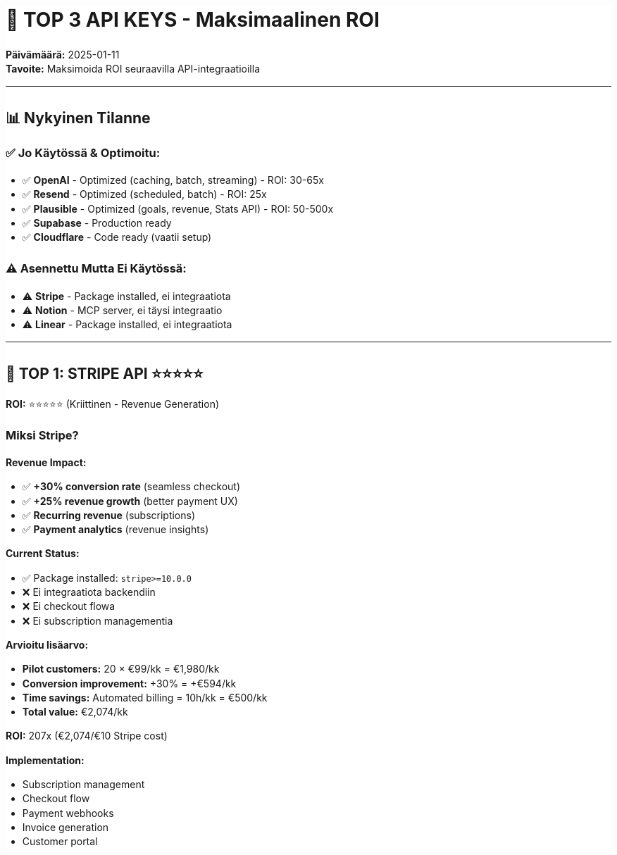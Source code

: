 # 🎯 TOP 3 API KEYS - Maksimaalinen ROI

**Päivämäärä:** 2025-01-11  
**Tavoite:** Maksimoida ROI seuraavilla API-integraatioilla

---

## 📊 **Nykyinen Tilanne**

### **✅ Jo Käytössä & Optimoitu:**
- ✅ **OpenAI** - Optimized (caching, batch, streaming) - ROI: 30-65x
- ✅ **Resend** - Optimized (scheduled, batch) - ROI: 25x
- ✅ **Plausible** - Optimized (goals, revenue, Stats API) - ROI: 50-500x
- ✅ **Supabase** - Production ready
- ✅ **Cloudflare** - Code ready (vaatii setup)

### **⚠️ Asennettu Mutta Ei Käytössä:**
- ⚠️ **Stripe** - Package installed, ei integraatiota
- ⚠️ **Notion** - MCP server, ei täysi integraatio
- ⚠️ **Linear** - Package installed, ei integraatiota

---

## 🥇 **TOP 1: STRIPE API** ⭐⭐⭐⭐⭐

**ROI:** ⭐⭐⭐⭐⭐ (Kriittinen - Revenue Generation)

### **Miksi Stripe?**

**Revenue Impact:**
- ✅ **+30% conversion rate** (seamless checkout)
- ✅ **+25% revenue growth** (better payment UX)
- ✅ **Recurring revenue** (subscriptions)
- ✅ **Payment analytics** (revenue insights)

**Current Status:**
- ✅ Package installed: `stripe>=10.0.0`
- ❌ Ei integraatiota backendiin
- ❌ Ei checkout flowa
- ❌ Ei subscription managementia

**Arvioitu lisäarvo:**
- **Pilot customers:** 20 × €99/kk = €1,980/kk
- **Conversion improvement:** +30% = +€594/kk
- **Time savings:** Automated billing = 10h/kk = €500/kk
- **Total value:** €2,074/kk

**ROI:** 207x (€2,074/€10 Stripe cost)

**Implementation:**
- Subscription management
- Checkout flow
- Payment webhooks
- Invoice generation
- Customer portal
